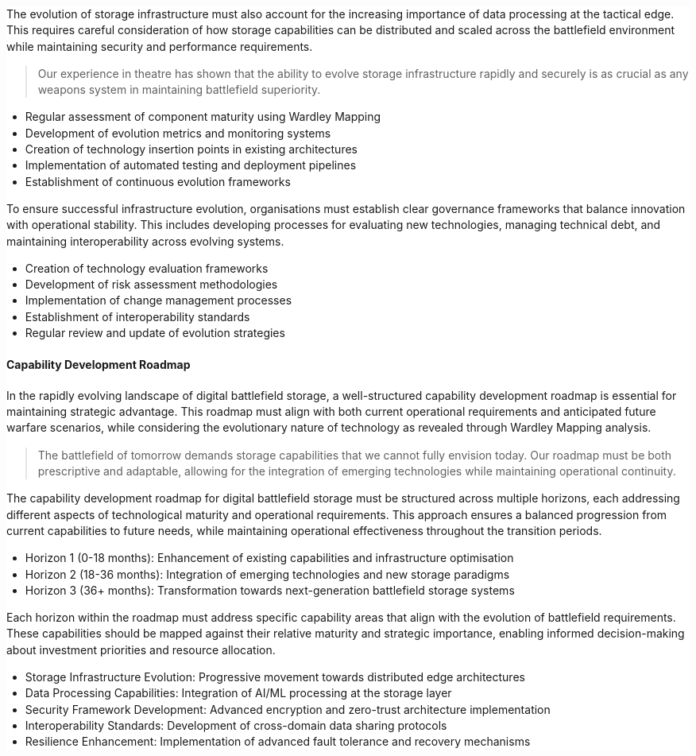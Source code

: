 The evolution of storage infrastructure must also account for the increasing importance of data processing at the tactical edge. This requires careful consideration of how storage capabilities can be distributed and scaled across the battlefield environment while maintaining security and performance requirements.

> Our experience in theatre has shown that the ability to evolve storage infrastructure rapidly and securely is as crucial as any weapons system in maintaining battlefield superiority.

- Regular assessment of component maturity using Wardley Mapping
- Development of evolution metrics and monitoring systems
- Creation of technology insertion points in existing architectures
- Implementation of automated testing and deployment pipelines
- Establishment of continuous evolution frameworks

To ensure successful infrastructure evolution, organisations must establish clear governance frameworks that balance innovation with operational stability. This includes developing processes for evaluating new technologies, managing technical debt, and maintaining interoperability across evolving systems.

- Creation of technology evaluation frameworks
- Development of risk assessment methodologies
- Implementation of change management processes
- Establishment of interoperability standards
- Regular review and update of evolution strategies



#### <a name="capability-development-roadmap"></a>Capability Development Roadmap

In the rapidly evolving landscape of digital battlefield storage, a well-structured capability development roadmap is essential for maintaining strategic advantage. This roadmap must align with both current operational requirements and anticipated future warfare scenarios, while considering the evolutionary nature of technology as revealed through Wardley Mapping analysis.

> The battlefield of tomorrow demands storage capabilities that we cannot fully envision today. Our roadmap must be both prescriptive and adaptable, allowing for the integration of emerging technologies while maintaining operational continuity.

The capability development roadmap for digital battlefield storage must be structured across multiple horizons, each addressing different aspects of technological maturity and operational requirements. This approach ensures a balanced progression from current capabilities to future needs, while maintaining operational effectiveness throughout the transition periods.

- Horizon 1 (0-18 months): Enhancement of existing capabilities and infrastructure optimisation
- Horizon 2 (18-36 months): Integration of emerging technologies and new storage paradigms
- Horizon 3 (36+ months): Transformation towards next-generation battlefield storage systems

Each horizon within the roadmap must address specific capability areas that align with the evolution of battlefield requirements. These capabilities should be mapped against their relative maturity and strategic importance, enabling informed decision-making about investment priorities and resource allocation.

- Storage Infrastructure Evolution: Progressive movement towards distributed edge architectures
- Data Processing Capabilities: Integration of AI/ML processing at the storage layer
- Security Framework Development: Advanced encryption and zero-trust architecture implementation
- Interoperability Standards: Development of cross-domain data sharing protocols
- Resilience Enhancement: Implementation of advanced fault tolerance and recovery mechanisms
